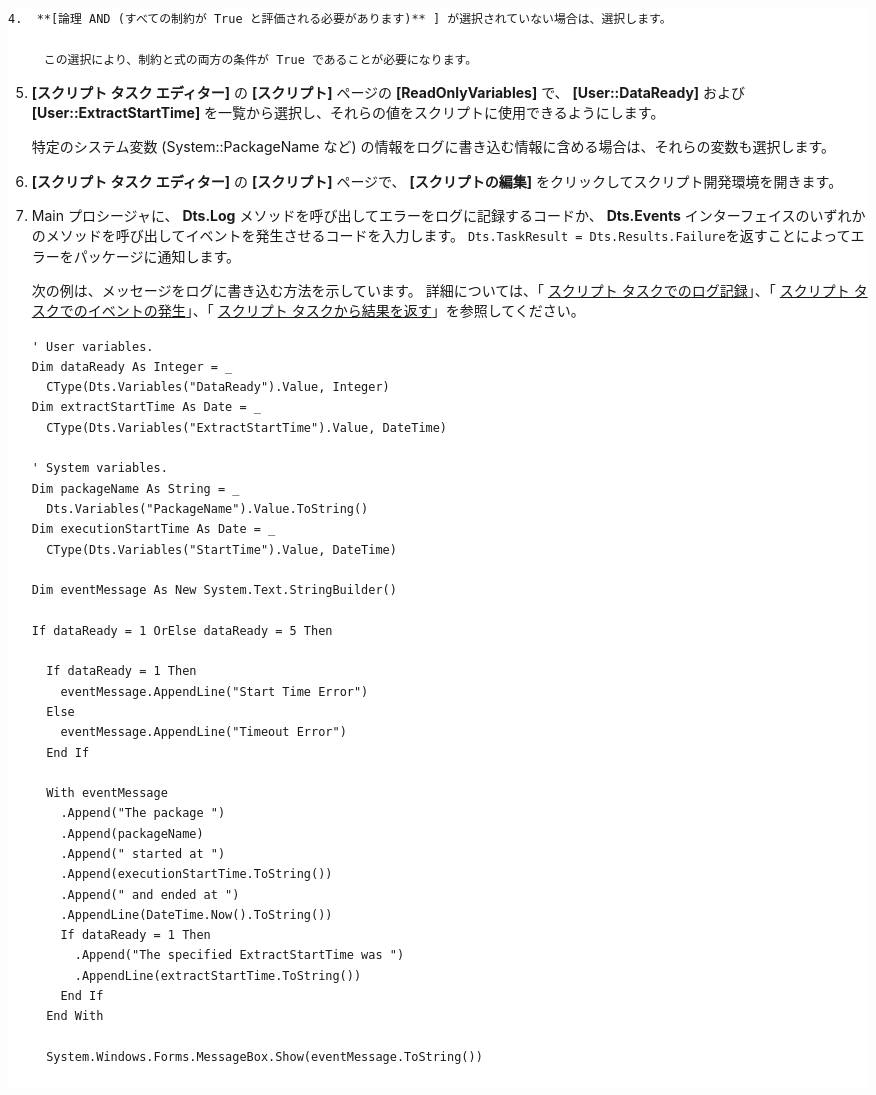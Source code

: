     4.  **[論理 AND (すべての制約が True と評価される必要があります)** ] が選択されていない場合は、選択します。  
  
         この選択により、制約と式の両方の条件が True であることが必要になります。  
  
5.  **[スクリプト タスク エディター]** の **[スクリプト]** ページの **[ReadOnlyVariables]** で、 **[User::DataReady]** および **[User::ExtractStartTime]** を一覧から選択し、それらの値をスクリプトに使用できるようにします。  
  
     特定のシステム変数 (System::PackageName など) の情報をログに書き込む情報に含める場合は、それらの変数も選択します。  
  
6.  **[スクリプト タスク エディター]** の **[スクリプト]** ページで、 **[スクリプトの編集]** をクリックしてスクリプト開発環境を開きます。  
  
7.  Main プロシージャに、 **Dts.Log** メソッドを呼び出してエラーをログに記録するコードか、 **Dts.Events** インターフェイスのいずれかのメソッドを呼び出してイベントを発生させるコードを入力します。 `Dts.TaskResult = Dts.Results.Failure`を返すことによってエラーをパッケージに通知します。  
  
     次の例は、メッセージをログに書き込む方法を示しています。 詳細については、「 [スクリプト タスクでのログ記録](../../integration-services/extending-packages-scripting/task/logging-in-the-script-task.md)」、「 [スクリプト タスクでのイベントの発生](../../integration-services/extending-packages-scripting/task/raising-events-in-the-script-task.md)」、「 [スクリプト タスクから結果を返す](../../integration-services/extending-packages-scripting/task/returning-results-from-the-script-task.md)」を参照してください。  
  
    ```  
    ' User variables.  
    Dim dataReady As Integer = _  
      CType(Dts.Variables("DataReady").Value, Integer)  
    Dim extractStartTime As Date = _  
      CType(Dts.Variables("ExtractStartTime").Value, DateTime)  
  
    ' System variables.  
    Dim packageName As String = _  
      Dts.Variables("PackageName").Value.ToString()  
    Dim executionStartTime As Date = _  
      CType(Dts.Variables("StartTime").Value, DateTime)  
  
    Dim eventMessage As New System.Text.StringBuilder()  
  
    If dataReady = 1 OrElse dataReady = 5 Then  
  
      If dataReady = 1 Then  
        eventMessage.AppendLine("Start Time Error")  
      Else  
        eventMessage.AppendLine("Timeout Error")  
      End If  
  
      With eventMessage  
        .Append("The package ")  
        .Append(packageName)  
        .Append(" started at ")  
        .Append(executionStartTime.ToString())  
        .Append(" and ended at ")  
        .AppendLine(DateTime.Now().ToString())  
        If dataReady = 1 Then  
          .Append("The specified ExtractStartTime was ")  
          .AppendLine(extractStartTime.ToString())  
        End If  
      End With  
  
      System.Windows.Forms.MessageBox.Show(eventMessage.ToString())  
  
